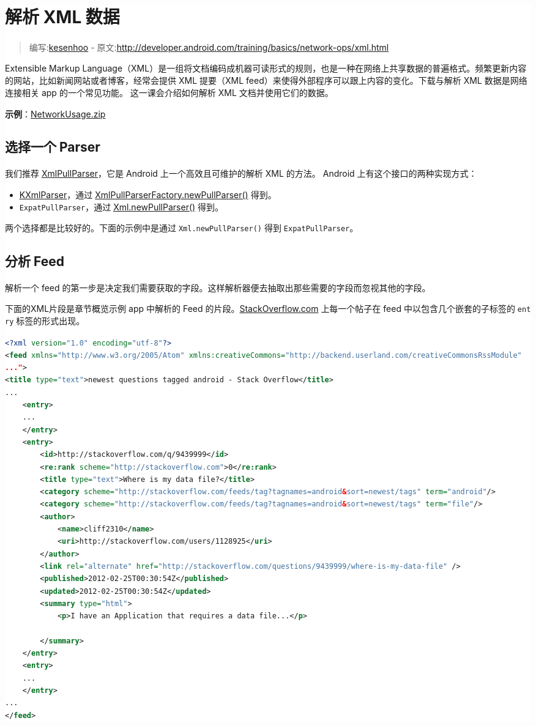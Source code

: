 # 解析 XML 数据

> 编写:[kesenhoo](https://github.com/kesenhoo) - 原文:<http://developer.android.com/training/basics/network-ops/xml.html>

Extensible Markup Language（XML）是一组将文档编码成机器可读形式的规则，也是一种在网络上共享数据的普遍格式。频繁更新内容的网站，比如新闻网站或者博客，经常会提供 XML 提要（XML feed）来使得外部程序可以跟上内容的变化。下载与解析 XML 数据是网络连接相关 app 的一个常见功能。 这一课会介绍如何解析 XML 文档并使用它们的数据。

**示例**：[NetworkUsage.zip](http://developer.android.com/shareables/training/NetworkUsage.zip)

## 选择一个 Parser

我们推荐 [XmlPullParser](http://developer.android.com/reference/org/xmlpull/v1/XmlPullParser.html)，它是 Android 上一个高效且可维护的解析 XML 的方法。 Android 上有这个接口的两种实现方式：

* [KXmlParser](http://kxml.sourceforge.net/)，通过 <a href="http://developer.android.com/reference/org/xmlpull/v1/XmlPullParserFactory.html#newPullParser()">XmlPullParserFactory.newPullParser()</a> 得到。
* `ExpatPullParser`，通过 <a href="http://developer.android.com/reference/android/util/Xml.html#newPullParser()">Xml.newPullParser()</a> 得到。

两个选择都是比较好的。下面的示例中是通过 `Xml.newPullParser()` 得到 `ExpatPullParser`。

<a name="analyze"></a>
## 分析 Feed

解析一个 feed 的第一步是决定我们需要获取的字段。这样解析器便去抽取出那些需要的字段而忽视其他的字段。

下面的XML片段是章节概览示例 app 中解析的 Feed 的片段。[StackOverflow.com](http://stackoverflow.com/) 上每一个帖子在 feed 中以包含几个嵌套的子标签的 `entry` 标签的形式出现。

```xml
<?xml version="1.0" encoding="utf-8"?>
<feed xmlns="http://www.w3.org/2005/Atom" xmlns:creativeCommons="http://backend.userland.com/creativeCommonsRssModule" ...">
<title type="text">newest questions tagged android - Stack Overflow</title>
...
    <entry>
    ...
    </entry>
    <entry>
        <id>http://stackoverflow.com/q/9439999</id>
        <re:rank scheme="http://stackoverflow.com">0</re:rank>
        <title type="text">Where is my data file?</title>
        <category scheme="http://stackoverflow.com/feeds/tag?tagnames=android&sort=newest/tags" term="android"/>
        <category scheme="http://stackoverflow.com/feeds/tag?tagnames=android&sort=newest/tags" term="file"/>
        <author>
            <name>cliff2310</name>
            <uri>http://stackoverflow.com/users/1128925</uri>
        </author>
        <link rel="alternate" href="http://stackoverflow.com/questions/9439999/where-is-my-data-file" />
        <published>2012-02-25T00:30:54Z</published>
        <updated>2012-02-25T00:30:54Z</updated>
        <summary type="html">
            <p>I have an Application that requires a data file...</p>

        </summary>
    </entry>
    <entry>
    ...
    </entry>
...
</feed>
```